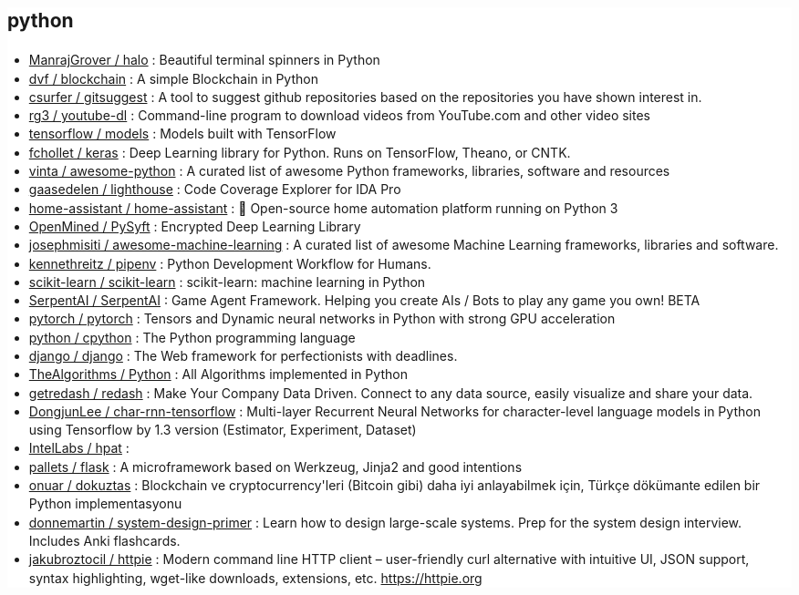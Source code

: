 
## python

- [ManrajGrover / halo](https://github.com/ManrajGrover/halo) : Beautiful terminal spinners in Python
- [dvf / blockchain](https://github.com/dvf/blockchain) : A simple Blockchain in Python
- [csurfer / gitsuggest](https://github.com/csurfer/gitsuggest) : A tool to suggest github repositories based on the repositories you have shown interest in.
- [rg3 / youtube-dl](https://github.com/rg3/youtube-dl) : Command-line program to download videos from YouTube.com and other video sites
- [tensorflow / models](https://github.com/tensorflow/models) : Models built with TensorFlow
- [fchollet / keras](https://github.com/fchollet/keras) : Deep Learning library for Python. Runs on TensorFlow, Theano, or CNTK.
- [vinta / awesome-python](https://github.com/vinta/awesome-python) : A curated list of awesome Python frameworks, libraries, software and resources
- [gaasedelen / lighthouse](https://github.com/gaasedelen/lighthouse) : Code Coverage Explorer for IDA Pro
- [home-assistant / home-assistant](https://github.com/home-assistant/home-assistant) : 🏡 Open-source home automation platform running on Python 3
- [OpenMined / PySyft](https://github.com/OpenMined/PySyft) : Encrypted Deep Learning Library
- [josephmisiti / awesome-machine-learning](https://github.com/josephmisiti/awesome-machine-learning) : A curated list of awesome Machine Learning frameworks, libraries and software.
- [kennethreitz / pipenv](https://github.com/kennethreitz/pipenv) : Python Development Workflow for Humans.
- [scikit-learn / scikit-learn](https://github.com/scikit-learn/scikit-learn) : scikit-learn: machine learning in Python
- [SerpentAI / SerpentAI](https://github.com/SerpentAI/SerpentAI) : Game Agent Framework. Helping you create AIs / Bots to play any game you own! BETA
- [pytorch / pytorch](https://github.com/pytorch/pytorch) : Tensors and Dynamic neural networks in Python with strong GPU acceleration
- [python / cpython](https://github.com/python/cpython) : The Python programming language
- [django / django](https://github.com/django/django) : The Web framework for perfectionists with deadlines.
- [TheAlgorithms / Python](https://github.com/TheAlgorithms/Python) : All Algorithms implemented in Python
- [getredash / redash](https://github.com/getredash/redash) : Make Your Company Data Driven. Connect to any data source, easily visualize and share your data.
- [DongjunLee / char-rnn-tensorflow](https://github.com/DongjunLee/char-rnn-tensorflow) : Multi-layer Recurrent Neural Networks for character-level language models in Python using Tensorflow by 1.3 version (Estimator, Experiment, Dataset)
- [IntelLabs / hpat](https://github.com/IntelLabs/hpat) : 
- [pallets / flask](https://github.com/pallets/flask) : A microframework based on Werkzeug, Jinja2 and good intentions
- [onuar / dokuztas](https://github.com/onuar/dokuztas) : Blockchain ve cryptocurrency'leri (Bitcoin gibi) daha iyi anlayabilmek için, Türkçe dökümante edilen bir Python implementasyonu
- [donnemartin / system-design-primer](https://github.com/donnemartin/system-design-primer) : Learn how to design large-scale systems. Prep for the system design interview. Includes Anki flashcards.
- [jakubroztocil / httpie](https://github.com/jakubroztocil/httpie) : Modern command line HTTP client – user-friendly curl alternative with intuitive UI, JSON support, syntax highlighting, wget-like downloads, extensions, etc. https://httpie.org
